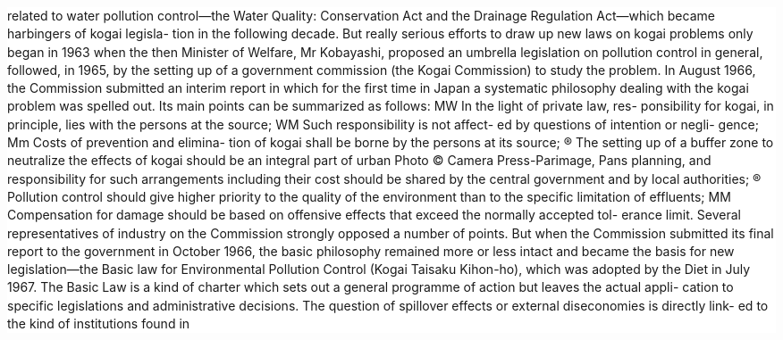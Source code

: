 related to water pollution control—the 
Water Quality: Conservation Act and 
the Drainage Regulation Act—which 
became harbingers of kogai legisla- 
tion in the following decade. 
But really serious efforts to draw 
up new laws on kogai problems only 
began in 1963 when the then Minister 
of Welfare, Mr Kobayashi, proposed 
an umbrella legislation on pollution 
control in general, followed, in 1965, 
by the setting up of a government 
commission (the Kogai Commission) 
to study the problem. 
In August 1966, the Commission 
submitted an interim report in which 
for the first time in Japan a systematic 
philosophy dealing with the kogai 
problem was spelled out. Its main 
points can be summarized as follows: 
MW In the light of private law, res- 
ponsibility for kogai, in principle, lies 
with the persons at the source; 
WM Such responsibility is not affect- 
ed by questions of intention or negli- 
gence; 
Mm Costs of prevention and elimina- 
tion of kogai shall be borne by the 
persons at its source; 
® The setting up of a buffer zone 
to neutralize the effects of kogai 
should be an integral part of urban 
Photo © Camera Press-Parimage, Pans 
planning, and responsibility for such 
arrangements including their cost 
should be shared by the central 
government and by local authorities; 
® Pollution control should give 
higher priority to the quality of the 
environment than to the specific 
limitation of effluents; 
MM Compensation for damage should 
be based on offensive effects that 
exceed the normally accepted tol- 
erance limit. 
Several representatives of industry 
on the Commission strongly opposed 
a number of points. But when the 
Commission submitted its final report 
to the government in October 1966, 
the basic philosophy remained more 
or less intact and became the basis 
for new legislation—the Basic law 
for Environmental Pollution Control 
(Kogai Taisaku Kihon-ho), which was 
adopted by the Diet in July 1967. 
The Basic Law is a kind of charter 
which sets out a general programme 
of action but leaves the actual appli- 
cation to specific legislations and 
administrative decisions. 
The question of spillover effects or 
external diseconomies is directly link- 
ed to the kind of institutions found in 